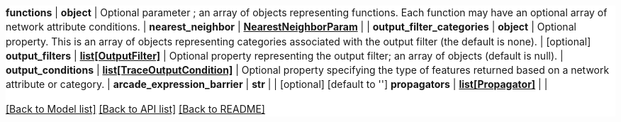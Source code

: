 **functions** | **object** | Optional parameter ; an array of objects representing functions. Each function may have an optional array of network attribute conditions. | 
**nearest_neighbor** | [**NearestNeighborParam**](NearestNeighborParam.md) |  | 
**output_filter_categories** | **object** | Optional property. This is an array of objects representing categories associated with the output filter (the default is none). | [optional] 
**output_filters** | [**list[OutputFilter]**](OutputFilter.md) | Optional property representing the output filter; an array of objects (default is null). | 
**output_conditions** | [**list[TraceOutputCondition]**](TraceOutputCondition.md) | Optional property specifying the type of features returned based on a network attribute or category. | 
**arcade_expression_barrier** | **str** |  | [optional] [default to '']
**propagators** | [**list[Propagator]**](Propagator.md) |  | 

[[Back to Model list]](../README.md#documentation-for-models) [[Back to API list]](../README.md#documentation-for-api-endpoints) [[Back to README]](../README.md)

